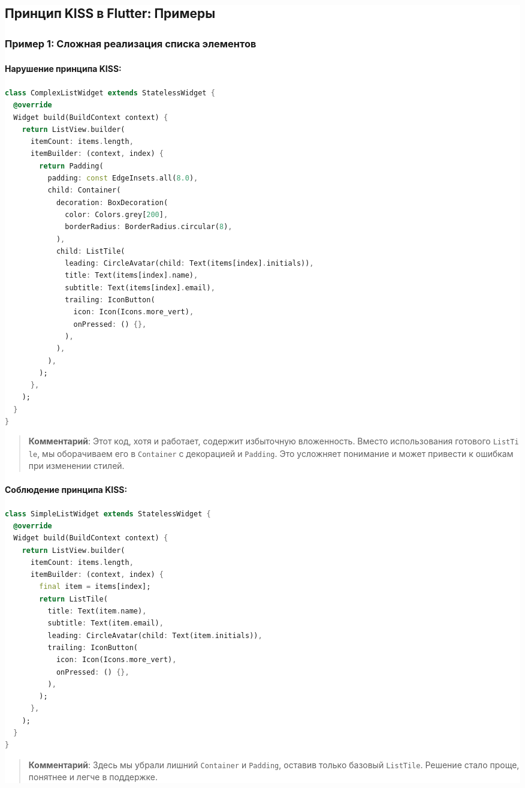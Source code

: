 
## **Принцип KISS в Flutter: Примеры**  
### **Пример 1: Сложная реализация списка элементов**  
#### Нарушение принципа KISS:  
```dart
class ComplexListWidget extends StatelessWidget {
  @override
  Widget build(BuildContext context) {
    return ListView.builder(
      itemCount: items.length,
      itemBuilder: (context, index) {
        return Padding(
          padding: const EdgeInsets.all(8.0),
          child: Container(
            decoration: BoxDecoration(
              color: Colors.grey[200],
              borderRadius: BorderRadius.circular(8),
            ),
            child: ListTile(
              leading: CircleAvatar(child: Text(items[index].initials)),
              title: Text(items[index].name),
              subtitle: Text(items[index].email),
              trailing: IconButton(
                icon: Icon(Icons.more_vert),
                onPressed: () {},
              ),
            ),
          ),
        );
      },
    );
  }
}
```
> **Комментарий**: Этот код, хотя и работает, содержит избыточную вложенность. Вместо использования готового `ListTile`, мы оборачиваем его в `Container` с декорацией и `Padding`. Это усложняет понимание и может привести к ошибкам при изменении стилей.

#### Соблюдение принципа KISS:  
```dart
class SimpleListWidget extends StatelessWidget {
  @override
  Widget build(BuildContext context) {
    return ListView.builder(
      itemCount: items.length,
      itemBuilder: (context, index) {
        final item = items[index];
        return ListTile(
          title: Text(item.name),
          subtitle: Text(item.email),
          leading: CircleAvatar(child: Text(item.initials)),
          trailing: IconButton(
            icon: Icon(Icons.more_vert),
            onPressed: () {},
          ),
        );
      },
    );
  }
}
```
> **Комментарий**: Здесь мы убрали лишний `Container` и `Padding`, оставив только базовый `ListTile`. Решение стало проще, понятнее и легче в поддержке.
